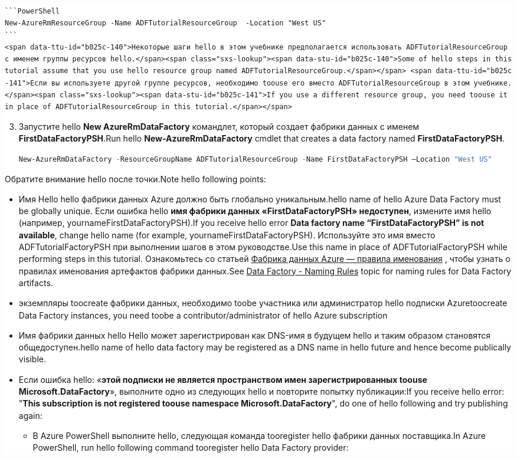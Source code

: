     ```PowerShell
    New-AzureRmResourceGroup -Name ADFTutorialResourceGroup  -Location "West US"
    ```
    <span data-ttu-id="b025c-140">Некоторые шаги hello в этом учебнике предполагается использовать ADFTutorialResourceGroup с именем группы ресурсов hello.</span><span class="sxs-lookup"><span data-stu-id="b025c-140">Some of hello steps in this tutorial assume that you use hello resource group named ADFTutorialResourceGroup.</span></span> <span data-ttu-id="b025c-141">Если вы используете другой группе ресурсов, необходимо toouse его вместо ADFTutorialResourceGroup в этом учебнике.</span><span class="sxs-lookup"><span data-stu-id="b025c-141">If you use a different resource group, you need toouse it in place of ADFTutorialResourceGroup in this tutorial.</span></span>
3. <span data-ttu-id="b025c-142">Запустите hello **New AzureRmDataFactory** командлет, который создает фабрики данных с именем **FirstDataFactoryPSH**.</span><span class="sxs-lookup"><span data-stu-id="b025c-142">Run hello **New-AzureRmDataFactory** cmdlet that creates a data factory named **FirstDataFactoryPSH**.</span></span>

    ```PowerShell
    New-AzureRmDataFactory -ResourceGroupName ADFTutorialResourceGroup -Name FirstDataFactoryPSH –Location "West US"
    ```
<span data-ttu-id="b025c-143">Обратите внимание hello после точки.</span><span class="sxs-lookup"><span data-stu-id="b025c-143">Note hello following points:</span></span>

* <span data-ttu-id="b025c-144">Имя Hello hello фабрики данных Azure должно быть глобально уникальным.</span><span class="sxs-lookup"><span data-stu-id="b025c-144">hello name of hello Azure Data Factory must be globally unique.</span></span> <span data-ttu-id="b025c-145">Если ошибка hello **имя фабрики данных «FirstDataFactoryPSH» недоступен**, измените имя hello (например, yournameFirstDataFactoryPSH).</span><span class="sxs-lookup"><span data-stu-id="b025c-145">If you receive hello error **Data factory name “FirstDataFactoryPSH” is not available**, change hello name (for example, yournameFirstDataFactoryPSH).</span></span> <span data-ttu-id="b025c-146">Используйте это имя вместо ADFTutorialFactoryPSH при выполнении шагов в этом руководстве.</span><span class="sxs-lookup"><span data-stu-id="b025c-146">Use this name in place of ADFTutorialFactoryPSH while performing steps in this tutorial.</span></span> <span data-ttu-id="b025c-147">Ознакомьтесь со статьей [Фабрика данных Azure — правила именования](data-factory-naming-rules.md) , чтобы узнать о правилах именования артефактов фабрики данных.</span><span class="sxs-lookup"><span data-stu-id="b025c-147">See [Data Factory - Naming Rules](data-factory-naming-rules.md) topic for naming rules for Data Factory artifacts.</span></span>
* <span data-ttu-id="b025c-148">экземпляры toocreate фабрики данных, необходимо toobe участника или администратор hello подписки Azure</span><span class="sxs-lookup"><span data-stu-id="b025c-148">toocreate Data Factory instances, you need toobe a contributor/administrator of hello Azure subscription</span></span>
* <span data-ttu-id="b025c-149">Имя фабрики данных hello Hello может зарегистрирован как DNS-имя в будущем hello и таким образом становятся общедоступен.</span><span class="sxs-lookup"><span data-stu-id="b025c-149">hello name of hello data factory may be registered as a DNS name in hello future and hence become publically visible.</span></span>
* <span data-ttu-id="b025c-150">Если ошибка hello: «**этой подписки не является пространством имен зарегистрированных toouse Microsoft.DataFactory**», выполните одно из следующих hello и повторите попытку публикации:</span><span class="sxs-lookup"><span data-stu-id="b025c-150">If you receive hello error: "**This subscription is not registered toouse namespace Microsoft.DataFactory**", do one of hello following and try publishing again:</span></span>

  * <span data-ttu-id="b025c-151">В Azure PowerShell выполните hello, следующая команда tooregister hello фабрики данных поставщика.</span><span class="sxs-lookup"><span data-stu-id="b025c-151">In Azure PowerShell, run hello following command tooregister hello Data Factory provider:</span></span>
